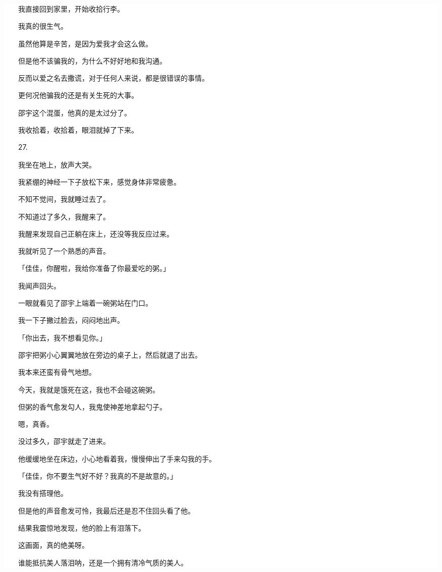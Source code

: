 &emsp;&emsp;我直接回到家里，开始收拾行李。  
  
&emsp;&emsp;我真的很生气。  
  
&emsp;&emsp;虽然他算是辛苦，是因为爱我才会这么做。  
  
&emsp;&emsp;但是他不该骗我的，为什么不好好地和我沟通。  
  
&emsp;&emsp;反而以爱之名去撒谎，对于任何人来说，都是很错误的事情。  
  
&emsp;&emsp;更何况他骗我的还是有关生死的大事。  
  
&emsp;&emsp;邵宇这个混蛋，他真的是太过分了。  
  
&emsp;&emsp;我收拾着，收拾着，眼泪就掉了下来。  
  
&emsp;&emsp;27.  
  
&emsp;&emsp;我坐在地上，放声大哭。  
  
&emsp;&emsp;我紧绷的神经一下子放松下来，感觉身体非常疲惫。  
  
&emsp;&emsp;不知不觉间，我就睡过去了。  
  
&emsp;&emsp;不知道过了多久，我醒来了。  
  
&emsp;&emsp;我醒来发现自己正躺在床上，还没等我反应过来。  
  
&emsp;&emsp;我就听见了一个熟悉的声音。  
  
&emsp;&emsp;「佳佳，你醒啦，我给你准备了你最爱吃的粥。」  
  
&emsp;&emsp;我闻声回头。  
  
&emsp;&emsp;一眼就看见了邵宇上端着一碗粥站在门口。  
  
&emsp;&emsp;我一下子撇过脸去，闷闷地出声。  
  
&emsp;&emsp;「你出去，我不想看见你。」  
  
&emsp;&emsp;邵宇把粥小心翼翼地放在旁边的桌子上，然后就退了出去。  
  
&emsp;&emsp;我本来还蛮有骨气地想。  
  
&emsp;&emsp;今天，我就是饿死在这，我也不会碰这碗粥。  
  
&emsp;&emsp;但粥的香气愈发勾人，我鬼使神差地拿起勺子。  
  
&emsp;&emsp;嗯，真香。  
  
&emsp;&emsp;没过多久，邵宇就走了进来。  
  
&emsp;&emsp;他缓缓地坐在床边，小心地看着我，慢慢伸出了手来勾我的手。  
  
&emsp;&emsp;「佳佳，你不要生气好不好？我真的不是故意的。」  
  
&emsp;&emsp;我没有搭理他。  
  
&emsp;&emsp;但是他的声音愈发可怜，我最后还是忍不住回头看了他。  
  
&emsp;&emsp;结果我震惊地发现，他的脸上有泪落下。  
  
&emsp;&emsp;这画面，真的绝美呀。  
  
&emsp;&emsp;谁能抵抗美人落泪呐，还是一个拥有清冷气质的美人。  
  